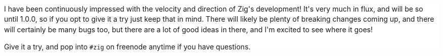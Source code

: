 I have been continuously impressed with the velocity and direction of Zig's
development! It's very much in flux, and will be so until 1.0.0, so if you opt
to give it a try just keep that in mind. There will likely be plenty of
breaking changes coming up, and there will certainly be many bugs too, but
there are a lot of good ideas in there, and I'm excited to see where it goes!

Give it a try, and pop into `#zig` on freenode anytime if you have questions.
